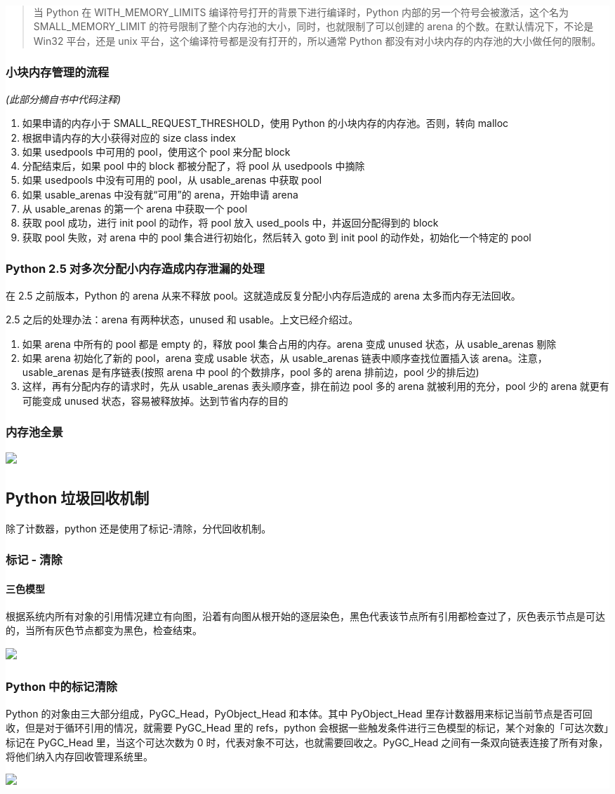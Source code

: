 > 当 Python 在 WITH_MEMORY_LIMITS 编译符号打开的背景下进行编译时，Python 内部的另一个符号会被激活，这个名为 SMALL_MEMORY_LIMIT 的符号限制了整个内存池的大小，同时，也就限制了可以创建的 arena 的个数。在默认情况下，不论是 Win32 平台，还是 unix 平台，这个编译符号都是没有打开的，所以通常 Python 都没有对小块内存的内存池的大小做任何的限制。

### 小块内存管理的流程

_(此部分摘自书中代码注释)_

1. 如果申请的内存小于 SMALL_REQUEST_THRESHOLD，使用 Python 的小块内存的内存池。否则，转向 malloc
2. 根据申请内存的大小获得对应的 size class index
3. 如果 usedpools 中可用的 pool，使用这个 pool 来分配 block
4. 分配结束后，如果 pool 中的 block 都被分配了，将 pool 从 usedpools 中摘除
5. 如果 usedpools 中没有可用的 pool，从 usable_arenas 中获取 pool
6. 如果 usable_arenas 中没有就“可用”的 arena，开始申请 arena
7. 从 usable_arenas 的第一个 arena 中获取一个 pool
8. 获取 pool 成功，进行 init pool 的动作，将 pool 放入 used_pools 中，并返回分配得到的 block
9. 获取 pool 失败，对 arena 中的 pool 集合进行初始化，然后转入 goto 到 init pool 的动作处，初始化一个特定的 pool

### Python 2.5 对多次分配小内存造成内存泄漏的处理

在 2.5 之前版本，Python 的 arena 从来不释放 pool。这就造成反复分配小内存后造成的 arena 太多而内存无法回收。

2.5 之后的处理办法：arena 有两种状态，unused 和 usable。上文已经介绍过。

1. 如果 arena 中所有的 pool 都是 empty 的，释放 pool 集合占用的内存。arena 变成 unused 状态，从 usable_arenas 剔除
2. 如果 arena 初始化了新的 pool，arena 变成 usable 状态，从 usable_arenas 链表中顺序查找位置插入该 arena。注意，usable_arenas 是有序链表(按照 arena 中 pool 的个数排序，pool 多的 arena 排前边，pool 少的排后边)
3. 这样，再有分配内存的请求时，先从 usable_arenas 表头顺序查，排在前边 pool 多的 arena 就被利用的充分，pool 少的 arena 就更有可能变成 unused 状态，容易被释放掉。达到节省内存的目的

### 内存池全景

![](https://i.loli.net/2021/03/05/1Lh6u4awv8ZyQ9H.jpg)

## Python 垃圾回收机制

除了计数器，python 还是使用了标记-清除，分代回收机制。

### 标记 - 清除

#### 三色模型

根据系统内所有对象的引用情况建立有向图，沿着有向图从根开始的逐层染色，黑色代表该节点所有引用都检查过了，灰色表示节点是可达的，当所有灰色节点都变为黑色，检查结束。

![](https://i.loli.net/2021/03/05/2a1kYDnyT4fBQxP.jpg)

### Python 中的标记清除

Python 的对象由三大部分组成，PyGC_Head，PyObject_Head 和本体。其中 PyObject_Head 里存计数器用来标记当前节点是否可回收，但是对于循环引用的情况，就需要 PyGC_Head 里的 refs，python 会根据一些触发条件进行三色模型的标记，某个对象的「可达次数」标记在 PyGC_Head 里，当这个可达次数为 0 时，代表对象不可达，也就需要回收之。PyGC_Head 之间有一条双向链表连接了所有对象，将他们纳入内存回收管理系统里。

![](https://i.loli.net/2021/03/05/UT5ry697VXINBQp.jpg)
